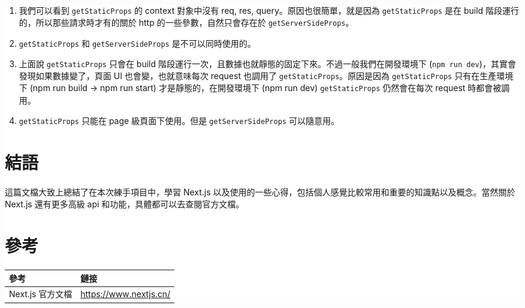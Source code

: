 1. 我們可以看到 `getStaticProps` 的 context 對象中沒有 req, res, query。原因也很簡單，就是因為 `getStaticProps` 是在 build 階段運行的，所以那些請求時才有的關於 http 的一些參數，自然只會存在於 `getServerSideProps`。

2. `getStaticProps` 和 `getServerSideProps` 是不可以同時使用的。

3. 上面說 `getStaticProps` 只會在 build 階段運行一次，且數據也就靜態的固定下來。不過一般我們在開發環境下 (`npm run dev`)，其實會發現如果數據變了，頁面 UI 也會變，也就意味每次 request 也調用了 `getStaticProps`。原因是因為 `getStaticProps` 只有在生產環境下 (npm run build -> npm run start) 才是靜態的，在開發環境下 (npm run dev) `getStaticProps` 仍然會在每次 request 時都會被調用。

4. `getStaticProps` 只能在 page 級頁面下使用。但是 `getServerSideProps` 可以隨意用。

# 結語

這篇文檔大致上總結了在本次練手項目中，學習 Next.js 以及使用的一些心得，包括個人感覺比較常用和重要的知識點以及概念。當然關於 Next.js 還有更多高級 api 和功能，具體都可以去查閱官方文檔。

# 參考

| 參考             | 鏈接                   |
| :--------------- | :--------------------- |
| Next.js 官方文檔 | https://www.nextjs.cn/ |
